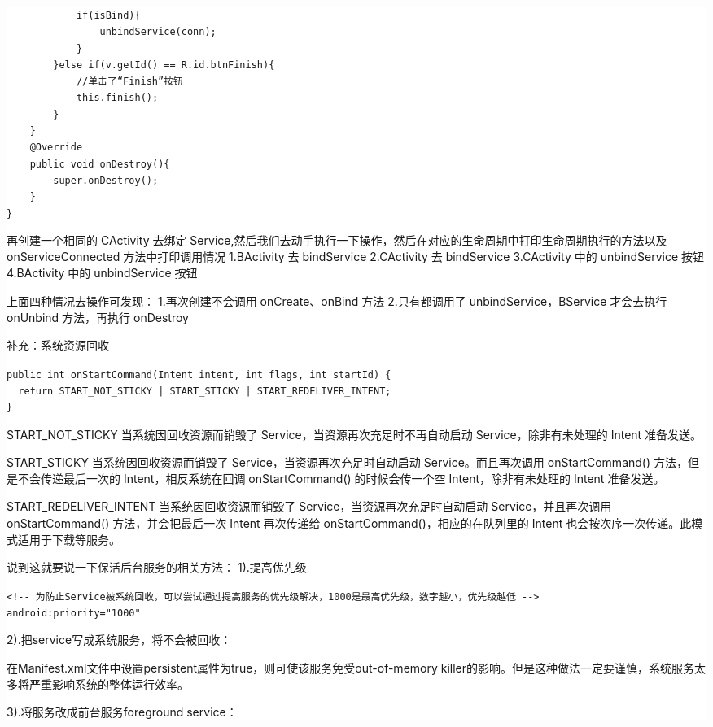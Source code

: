 ```
            if(isBind){
                unbindService(conn);
            }
        }else if(v.getId() == R.id.btnFinish){
            //单击了“Finish”按钮
            this.finish();
        }
    }
    @Override
    public void onDestroy(){
        super.onDestroy();
    }
}
```

再创建一个相同的 CActivity 去绑定 Service,然后我们去动手执行一下操作，然后在对应的生命周期中打印生命周期执行的方法以及 onServiceConnected 方法中打印调用情况
1.BActivity 去 bindService
2.CActivity 去 bindService
3.CActivity 中的 unbindService 按钮
4.BActivity 中的 unbindService 按钮

上面四种情况去操作可发现： 1.再次创建不会调用 onCreate、onBind 方法 2.只有都调用了 unbindService，BService 才会去执行 onUnbind 方法，再执行 onDestroy

补充：系统资源回收

```
public int onStartCommand(Intent intent, int flags, int startId) {
  return START_NOT_STICKY | START_STICKY | START_REDELIVER_INTENT;
}
```

START_NOT_STICKY
当系统因回收资源而销毁了 Service，当资源再次充足时不再自动启动 Service，除非有未处理的 Intent 准备发送。

START_STICKY
当系统因回收资源而销毁了 Service，当资源再次充足时自动启动 Service。而且再次调用 onStartCommand() 方法，但是不会传递最后一次的 Intent，相反系统在回调 onStartCommand() 的时候会传一个空 Intent，除非有未处理的 Intent 准备发送。

START_REDELIVER_INTENT
当系统因回收资源而销毁了 Service，当资源再次充足时自动启动 Service，并且再次调用 onStartCommand() 方法，并会把最后一次 Intent 再次传递给 onStartCommand()，相应的在队列里的 Intent 也会按次序一次传递。此模式适用于下载等服务。

说到这就要说一下保活后台服务的相关方法：
1).提高优先级

```
<!-- 为防止Service被系统回收，可以尝试通过提高服务的优先级解决，1000是最高优先级，数字越小，优先级越低 -->
android:priority="1000"
```

2).把service写成系统服务，将不会被回收：

在Manifest.xml文件中设置persistent属性为true，则可使该服务免受out-of-memory killer的影响。但是这种做法一定要谨慎，系统服务太多将严重影响系统的整体运行效率。 

3).将服务改成前台服务foreground service：
